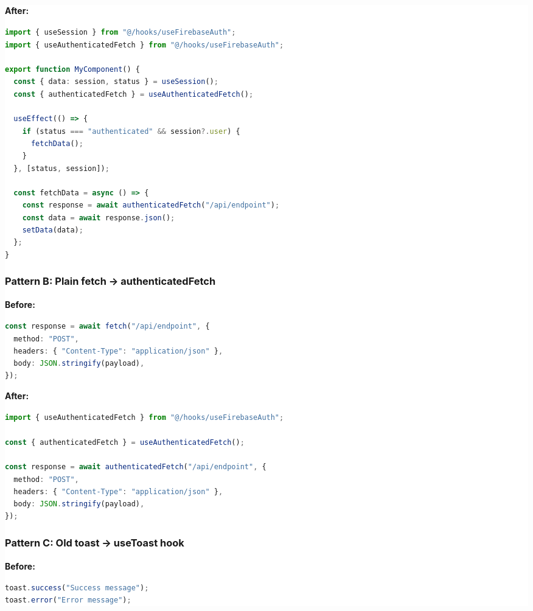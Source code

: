 **After:**

```typescript
import { useSession } from "@/hooks/useFirebaseAuth";
import { useAuthenticatedFetch } from "@/hooks/useFirebaseAuth";

export function MyComponent() {
  const { data: session, status } = useSession();
  const { authenticatedFetch } = useAuthenticatedFetch();

  useEffect(() => {
    if (status === "authenticated" && session?.user) {
      fetchData();
    }
  }, [status, session]);

  const fetchData = async () => {
    const response = await authenticatedFetch("/api/endpoint");
    const data = await response.json();
    setData(data);
  };
}
```

### **Pattern B: Plain fetch → authenticatedFetch**

**Before:**

```typescript
const response = await fetch("/api/endpoint", {
  method: "POST",
  headers: { "Content-Type": "application/json" },
  body: JSON.stringify(payload),
});
```

**After:**

```typescript
import { useAuthenticatedFetch } from "@/hooks/useFirebaseAuth";

const { authenticatedFetch } = useAuthenticatedFetch();

const response = await authenticatedFetch("/api/endpoint", {
  method: "POST",
  headers: { "Content-Type": "application/json" },
  body: JSON.stringify(payload),
});
```

### **Pattern C: Old toast → useToast hook**

**Before:**

```typescript
toast.success("Success message");
toast.error("Error message");
```

